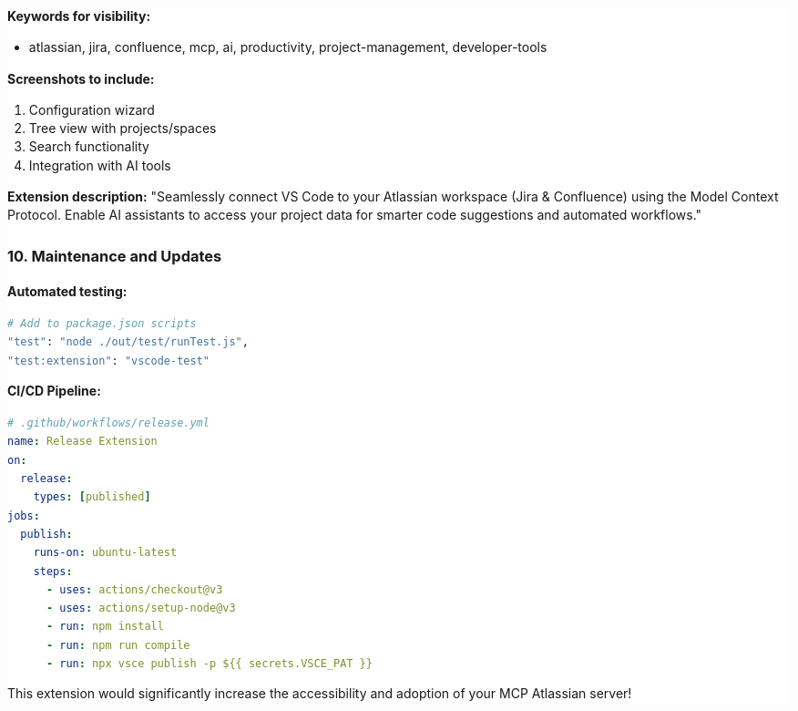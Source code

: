 **Keywords for visibility:**
- atlassian, jira, confluence, mcp, ai, productivity, project-management, developer-tools

**Screenshots to include:**
1. Configuration wizard
2. Tree view with projects/spaces
3. Search functionality
4. Integration with AI tools

**Extension description:**
"Seamlessly connect VS Code to your Atlassian workspace (Jira & Confluence) using the Model Context Protocol. Enable AI assistants to access your project data for smarter code suggestions and automated workflows."

### 10. Maintenance and Updates

**Automated testing:**
```bash
# Add to package.json scripts
"test": "node ./out/test/runTest.js",
"test:extension": "vscode-test"
```

**CI/CD Pipeline:**
```yaml
# .github/workflows/release.yml
name: Release Extension
on:
  release:
    types: [published]
jobs:
  publish:
    runs-on: ubuntu-latest
    steps:
      - uses: actions/checkout@v3
      - uses: actions/setup-node@v3
      - run: npm install
      - run: npm run compile
      - run: npx vsce publish -p ${{ secrets.VSCE_PAT }}
```

This extension would significantly increase the accessibility and adoption of your MCP Atlassian server! 